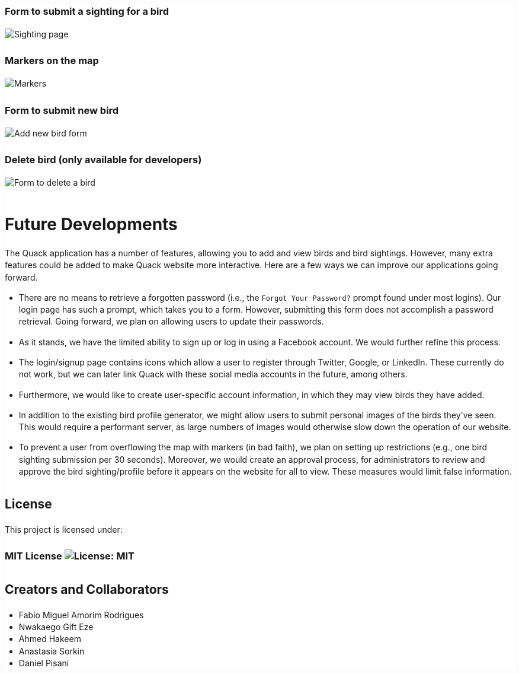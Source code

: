   ### Form to submit a sighting for a bird
<img src="./public/images/submit.png" alt="Sighting page" width = "500"/>

 ### Markers on the map
<img src="./public/images/markers.png" alt="Markers" width = "500"/>

 ### Form to submit new bird
   <img src="./public/images/newbird.png" alt="Add new bird form" width = "500"/>

### Delete bird (only available for developers)
<img src="./public/images/delete.png" alt="Form to delete a bird" width = "500"/>


 # Future Developments

The Quack application has a number of features, allowing you to add and view birds and bird sightings. However, many extra features could be added to make Quack website more interactive. Here are a few ways we can improve our applications going forward.

 * There are no means to retrieve a forgotten password (i.e., the `Forgot Your Password?` prompt found under most logins). Our login page has such a prompt, which takes you to a form. However, submitting this form does not accomplish a password retrieval. Going forward, we plan on allowing users to update their passwords.

 * As it stands, we have the limited ability to sign up or log in using a Facebook account. We would further refine this process.

 * The login/signup page contains icons which allow a user to register through Twitter, Google, or LinkedIn. These currently do not work, but we can later link Quack with these social media accounts in the future, among others.

 * Furthermore, we would like to create user-specific account information, in which they may view birds they have added.
 
 * In addition to the existing bird profile generator, we might allow users to submit personal images of the birds they've seen. This would require a performant server, as large numbers of images would otherwise slow down the operation of our website.

 * To prevent a user from overflowing the map with markers (in bad faith), we plan on setting up restrictions (e.g., one bird sighting submission per 30 seconds). Moreover, we would create an approval process, for administrators to review and approve the bird sighting/profile before it appears on the website for all to view. These measures would limit false information.

## License
This project is licensed under:

### MIT License ![License: MIT](https://img.shields.io/badge/License-MIT-yellow.svg)

## Creators and Collaborators

* Fabio Miguel Amorim Rodrigues 
* Nwakaego Gift Eze
* Ahmed Hakeem
* Anastasia Sorkin
* Daniel Pisani
